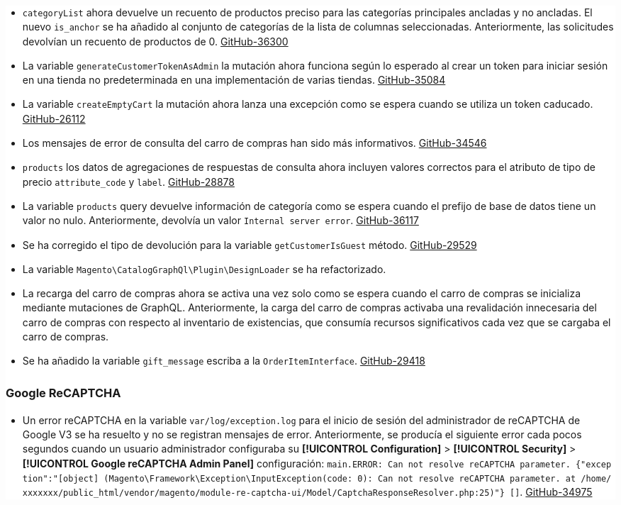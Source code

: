 

* `categoryList` ahora devuelve un recuento de productos preciso para las categorías principales ancladas y no ancladas. El nuevo `is_anchor` se ha añadido al conjunto de categorías de la lista de columnas seleccionadas. Anteriormente, las solicitudes devolvían un recuento de productos de 0. [GitHub-36300](https://github.com/magento/magento2/issues/36300)



* La variable `generateCustomerTokenAsAdmin` la mutación ahora funciona según lo esperado al crear un token para iniciar sesión en una tienda no predeterminada en una implementación de varias tiendas. [GitHub-35084](https://github.com/magento/magento2/issues/35084)



* La variable `createEmptyCart` la mutación ahora lanza una excepción como se espera cuando se utiliza un token caducado. [GitHub-26112](https://github.com/magento/magento2/issues/26112)



* Los mensajes de error de consulta del carro de compras han sido más informativos. [GitHub-34546](https://github.com/magento/magento2/issues/34546)



* `products` los datos de agregaciones de respuestas de consulta ahora incluyen valores correctos para el atributo de tipo de precio `attribute_code` y `label`. [GitHub-28878](https://github.com/magento/magento2/issues/28878)



* La variable `products` query devuelve información de categoría como se espera cuando el prefijo de base de datos tiene un valor no nulo. Anteriormente, devolvía un valor `Internal server error`. [GitHub-36117](https://github.com/magento/magento2/issues/36117)



* Se ha corregido el tipo de devolución para la variable `getCustomerIsGuest` método. [GitHub-29529](https://github.com/magento/magento2/issues/29529)



* La variable `Magento\CatalogGraphQl\Plugin\DesignLoader` se ha refactorizado.



* La recarga del carro de compras ahora se activa una vez solo como se espera cuando el carro de compras se inicializa mediante mutaciones de GraphQL. Anteriormente, la carga del carro de compras activaba una revalidación innecesaria del carro de compras con respecto al inventario de existencias, que consumía recursos significativos cada vez que se cargaba el carro de compras.



* Se ha añadido la variable `gift_message` escriba a la `OrderItemInterface`. [GitHub-29418](https://github.com/magento/magento2/issues/29418)

### Google ReCAPTCHA



* Un error reCAPTCHA en la variable `var/log/exception.log` para el inicio de sesión del administrador de reCAPTCHA de Google V3 se ha resuelto y no se registran mensajes de error. Anteriormente, se producía el siguiente error cada pocos segundos cuando un usuario administrador configuraba su **[!UICONTROL Configuration]** > **[!UICONTROL Security]** > **[!UICONTROL Google reCAPTCHA Admin Panel]** configuración: `main.ERROR: Can not resolve reCAPTCHA parameter. {"exception":"[object] (Magento\Framework\Exception\InputException(code: 0): Can not resolve reCAPTCHA parameter. at /home/xxxxxxx/public_html/vendor/magento/module-re-captcha-ui/Model/CaptchaResponseResolver.php:25)"} []`. [GitHub-34975](https://github.com/magento/magento2/issues/34975)
